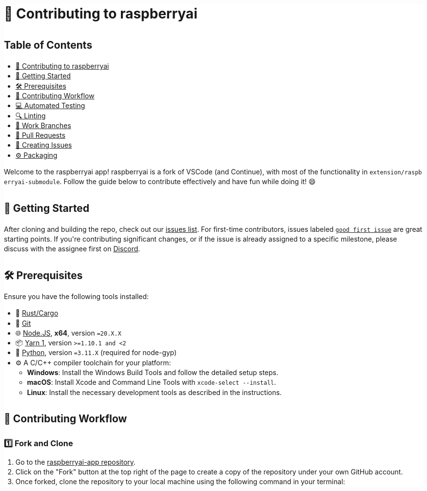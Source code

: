 # 🎉 Contributing to raspberryai

## Table of Contents
- [🎉 Contributing to raspberryai](#-contributing-to-raspberryai)
- [🚀 Getting Started](#-getting-started)
- [🛠 Prerequisites](#-prerequisites)
- [🌟 Contributing Workflow](#-contributing-workflow)
- [💻 Automated Testing](#-automated-testing)
- [🔍 Linting](#-linting)
- [🌿 Work Branches](#-work-branches)
- [📜 Pull Requests](#-pull-requests)
- [🐛 Creating Issues](#-creating-issues)
- [⚙️ Packaging](#-packaging)

Welcome to the raspberryai app! raspberryai is a fork of VSCode (and Continue), with most of the functionality in `extension/raspberryai-submodule`. Follow the guide below to contribute effectively and have fun while doing it! 😄

## 🚀 Getting Started

After cloning and building the repo, check out our [issues list](https://github.com/tryblueberry/raspberryai-app/issues). For first-time contributors, issues labeled [`good first issue`](https://github.com/tryblueberry/raspberryai-app/issues?q=is%3Aissue+is%3Aopen+label%3A%22Good+First+Issue%22) are great starting points. If you're contributing significant changes, or if the issue is already assigned to a specific milestone, please discuss with the assignee first on [Discord](https://discord.gg/7QMraJUsQt).

## 🛠 Prerequisites

Ensure you have the following tools installed:

- 🦀 [Rust/Cargo](https://www.rust-lang.org/tools/install)
- 🐙 [Git](https://git-scm.com)
- 🌐 [Node.JS](https://nodejs.org/en/), **x64**, version `=20.X.X`
- 📦 [Yarn 1](https://classic.yarnpkg.com/en/), version `>=1.10.1 and <2`
- 🐍 [Python](https://www.python.org/downloads/), version `=3.11.X` (required for node-gyp)
- ⚙️ A C/C++ compiler toolchain for your platform:
  - **Windows**: Install the Windows Build Tools and follow the detailed setup steps.
  - **macOS**: Install Xcode and Command Line Tools with `xcode-select --install`.
  - **Linux**: Install the necessary development tools as described in the instructions.

## 🌟 Contributing Workflow

### 1️⃣ Fork and Clone

1. Go to the [raspberryai-app repository](https://github.com/tryblueberry/raspberryai-app.git).
2. Click on the "Fork" button at the top right of the page to create a copy of the repository under your own GitHub account.
3. Once forked, clone the repository to your local machine using the following command in your terminal:
